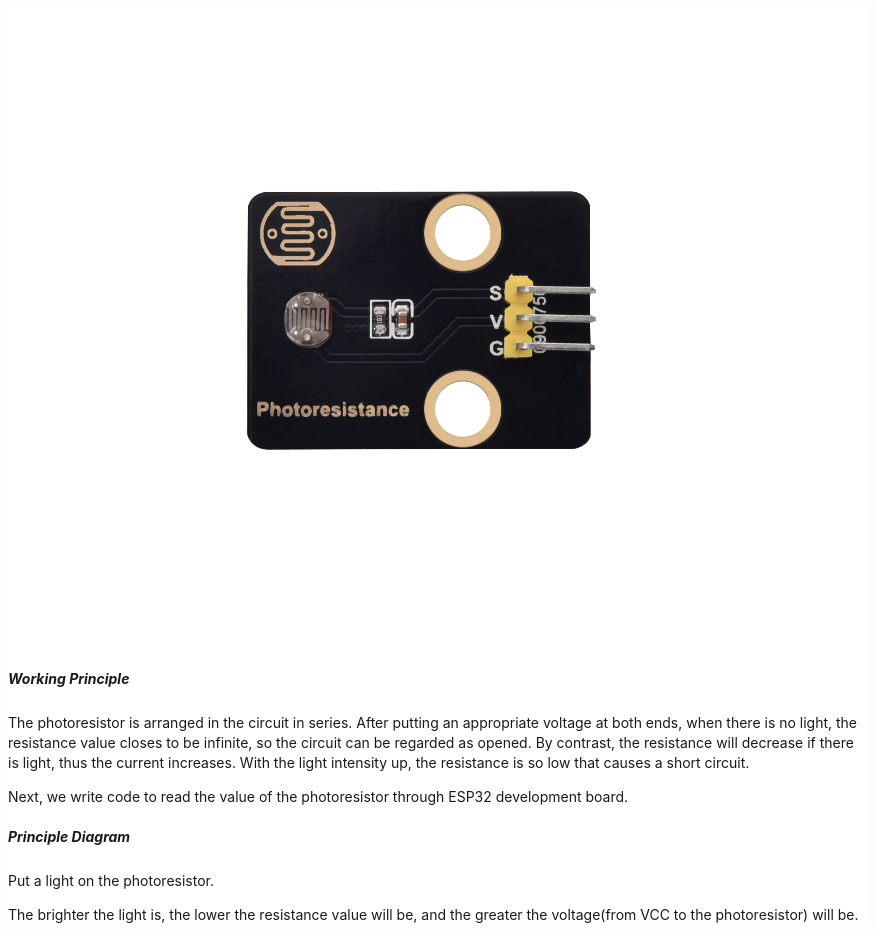 ![cou16](./arduino_img/cou16.png)

##### Working Principle

The photoresistor is arranged in the circuit in series. After putting an appropriate voltage at both ends, when there is no light, the resistance value closes to be infinite, so the circuit can be regarded as opened. By contrast, the resistance will decrease if there is light, thus the current increases. With the light intensity up, the resistance is so low that causes a short circuit.

Next, we write code to read the value of the photoresistor through ESP32 development board.



##### Principle Diagram

Put a light on the photoresistor. 

The brighter the light is, the lower the resistance value will be, and the greater the voltage(from VCC to the photoresistor) will be. 
